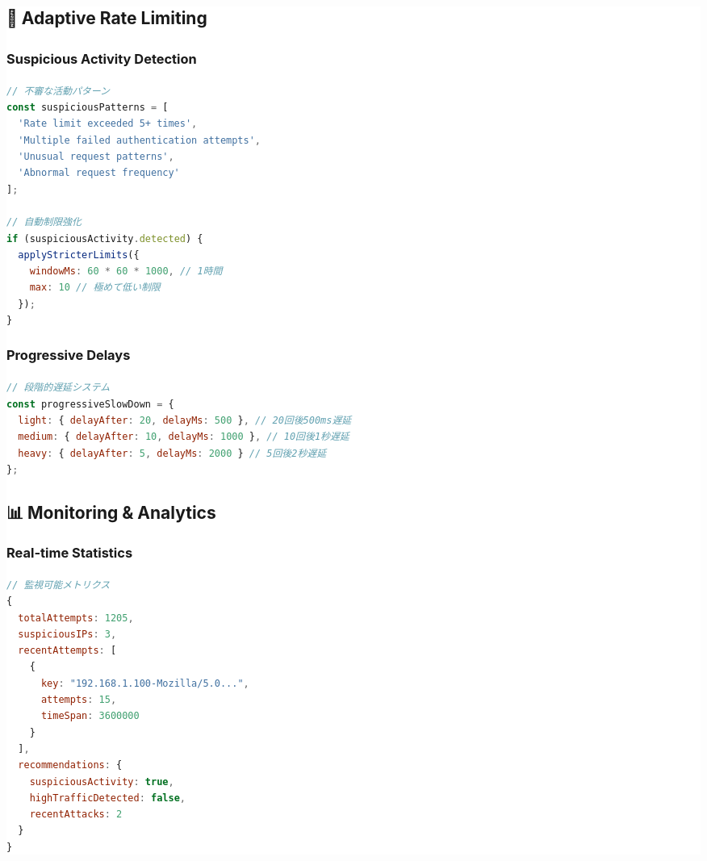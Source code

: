 ## 🧠 Adaptive Rate Limiting

### Suspicious Activity Detection

```javascript
// 不審な活動パターン
const suspiciousPatterns = [
  'Rate limit exceeded 5+ times',
  'Multiple failed authentication attempts',
  'Unusual request patterns',
  'Abnormal request frequency'
];

// 自動制限強化
if (suspiciousActivity.detected) {
  applyStricterLimits({
    windowMs: 60 * 60 * 1000, // 1時間
    max: 10 // 極めて低い制限
  });
}
```

### Progressive Delays

```javascript
// 段階的遅延システム
const progressiveSlowDown = {
  light: { delayAfter: 20, delayMs: 500 }, // 20回後500ms遅延
  medium: { delayAfter: 10, delayMs: 1000 }, // 10回後1秒遅延
  heavy: { delayAfter: 5, delayMs: 2000 } // 5回後2秒遅延
};
```

## 📊 Monitoring & Analytics

### Real-time Statistics

```javascript
// 監視可能メトリクス
{
  totalAttempts: 1205,
  suspiciousIPs: 3,
  recentAttempts: [
    {
      key: "192.168.1.100-Mozilla/5.0...",
      attempts: 15,
      timeSpan: 3600000
    }
  ],
  recommendations: {
    suspiciousActivity: true,
    highTrafficDetected: false,
    recentAttacks: 2
  }
}
```
